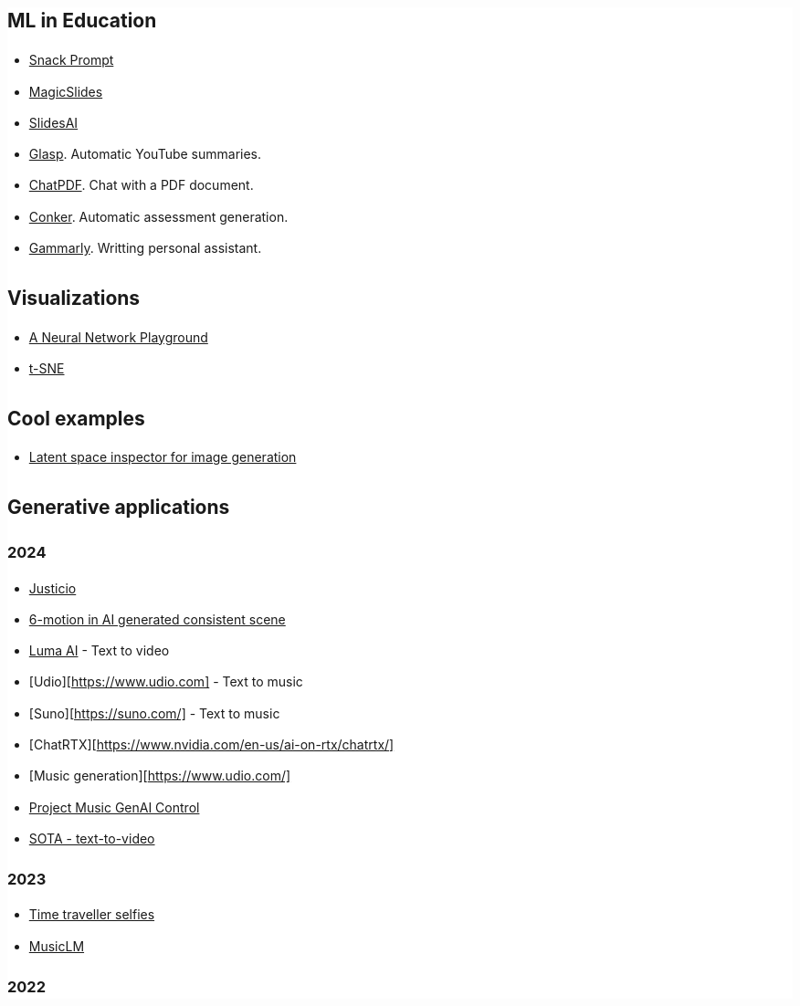 ## ML in Education

* [Snack Prompt](https://snackprompt.com/)

* [MagicSlides](https://www.magicslides.app/es/app)

* [SlidesAI](https://www.slidesai.io/es)

* [Glasp](https://glasp.co/youtube-summary). Automatic YouTube summaries.

* [ChatPDF](https://www.chatpdf.com/). Chat with a PDF document.
  
* [Conker](https://www.conker.ai/). Automatic assessment generation.
  
* [Gammarly](https://www.grammarly.com/). Writting personal assistant.
  
## Visualizations

* [A Neural Network Playground](https://playground.tensorflow.org/)

* [t-SNE](https://distill.pub/2016/misread-tsne/)

## Cool examples

* [Latent space inspector for image generation](https://x.com/msfeldstein/status/1812250580578103749)
  
## Generative applications

### 2024

* [Justicio](https://justicio.es)

* [6-motion in AI generated consistent scene](https://x.com/runwayml/status/1852363185916932182)

* [Luma AI](https://lumalabs.ai/) - Text to video

* [Udio][https://www.udio.com] - Text to music

* [Suno][https://suno.com/] - Text to music

* [ChatRTX][https://www.nvidia.com/en-us/ai-on-rtx/chatrtx/]

* [Music generation][https://www.udio.com/]

* [Project Music GenAI Control](https://blog.adobe.com/en/publish/2024/02/28/adobe-research-audio-creation-editing)

* [SOTA - text-to-video](https://openai.com/sora)

### 2023

* [Time traveller selfies](https://twitter.com/StelfieTT)

* [MusicLM](https://google-research.github.io/seanet/musiclm/examples/)

### 2022
